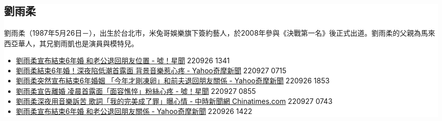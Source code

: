 ## 劉雨柔

劉雨柔（1987年5月26日－），出生於台北市，米兔哥娛樂旗下簽約藝人，於2008年參與《決戰第一名》後正式出道。劉雨柔的父親為馬來西亞華人，其兄劉雨凱也是演員與模特兒。
- [劉雨柔宣布結束6年婚 和老公退回朋友位置 - 噓！星聞](https://stars.udn.com/star/story/10091/6640959 "劉雨柔宣布結束6年婚 和老公退回朋友位置 - 噓！星聞") 220926 1341
- [劉雨柔結束6年婚！深夜陷低潮首露面 背景音樂惹心疼 - Yahoo奇摩新聞](https://tw.news.yahoo.com/%E5%8A%89%E9%9B%A8%E6%9F%94%E7%B5%90%E6%9D%9F6%E5%B9%B4%E5%A9%9A-%E6%B7%B1%E5%A4%9C%E9%99%B7%E4%BD%8E%E6%BD%AE%E9%A6%96%E9%9C%B2%E9%9D%A2-%E8%83%8C%E6%99%AF%E9%9F%B3%E6%A8%82%E6%83%B9%E5%BF%83%E7%96%BC-231504532.html "劉雨柔結束6年婚！深夜陷低潮首露面 背景音樂惹心疼 - Yahoo奇摩新聞") 220927 0715
- [劉雨柔突然宣布結束6年婚姻 「今年才剛凍卵」和前夫退回朋友關係 - Yahoo奇摩新聞](https://tw.news.yahoo.com/%E5%8A%89%E9%9B%A8%E6%9F%94%E7%AA%81%E7%84%B6%E5%AE%A3%E5%B8%83%E7%B5%90%E6%9D%9F6%E5%B9%B4%E5%A9%9A%E5%A7%BB-%E4%BB%8A%E5%B9%B4%E6%89%8D%E5%89%9B%E5%87%8D%E5%8D%B5-%E5%92%8C%E5%89%8D%E5%A4%AB%E9%80%80%E5%9B%9E%E6%9C%8B%E5%8F%8B%E9%97%9C%E4%BF%82-105349199.html "劉雨柔突然宣布結束6年婚姻 「今年才剛凍卵」和前夫退回朋友關係 - Yahoo奇摩新聞") 220926 1853
- [劉雨柔宣告離婚 凌晨首露面「面容憔悴」粉絲心疼 - 噓！星聞](https://stars.udn.com/star/story/10088/6642689?from=udn-catenewnews_ch1022 "劉雨柔宣告離婚 凌晨首露面「面容憔悴」粉絲心疼 - 噓！星聞") 220927 0855
- [劉雨柔深夜用音樂訴苦 歌詞「我的完美成了罪」曝心情 - 中時新聞網 Chinatimes.com](https://www.chinatimes.com/realtimenews/20220927000885-260404?ctrack=pc_star_headl_p02 "劉雨柔深夜用音樂訴苦 歌詞「我的完美成了罪」曝心情 - 中時新聞網 Chinatimes.com") 220927 0743
- [劉雨柔宣布結束6年婚 和老公退回朋友關係 - Yahoo奇摩新聞](https://tw.news.yahoo.com/%E5%8A%89%E9%9B%A8%E6%9F%94%E5%AE%A3%E5%B8%83%E7%B5%90%E6%9D%9F6%E5%B9%B4%E5%A9%9A-%E5%92%8C%E8%80%81%E5%85%AC%E9%80%80%E5%9B%9E%E6%9C%8B%E5%8F%8B%E9%97%9C%E4%BF%82-055526160.html "劉雨柔宣布結束6年婚 和老公退回朋友關係 - Yahoo奇摩新聞") 220926 1422
